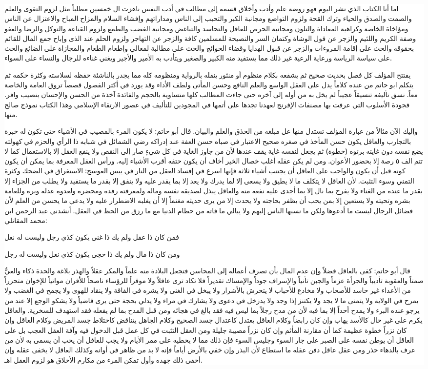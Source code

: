  اما  أنا  الكتاب الذي نشر اليوم فهو روضة علم وأدب وأخلاق قسمه إلى مطالب في أدب النفس ناهزت ال  خمسين  مطلباً مثل لزوم التقوى والعلم والصمت والصدق والحياء وترك القحة ولزوم التواضع ومجانبة الكبر والتحبب إلى الناس ومداراتهم وإفشاء السلام والمزاح المباح والاعتزال عن الناس ومؤاخاة الخاصة وكراهية المعاداة والتلون ومجانبة الحرص للعاقل والتحاسد والتباغض ومجانبة الغضب والطمع ولزوم القناعة والتوكل والرضا والعفو وصفة الكريم واللئيم والزجر عن قول الوشاة وكتمان السر والنصيحة للمسلمين كافة والزجر عن التهاجر ولزوم الحلم عند الذى وإباح جمع المال للقائم بحقوقه والحث على إقامة المروءات والزجر عن قبول الهدايا وقضاء الحوائج والحث على مطالبة لمعالي وإطعام الطعام والمجازاة على الضائع والحث على سياسة الرياسة ورعاية الرعية غير ذلك مما يستفيد منه الكبير والصغير ويتأدب به الأمير والأجير ويغني غناءه للرجال والنساء على السواء. 

 يفتتح المؤلف كل فصل بحديث صحيح ثم يشفعه بكلام منظوم أو منثور ينقله بالرواية ومنظومه كله مما يجدر بالناشئة حفظه لسلاسته وكثرة حكمه ثم يتكلم ابو حاتم من عنده   كلاماً يدل على العقل الواسع والعلم النافع وحسن المأتى ولطف الأداء وقد يورد في أكثر الفصول قصصاً تروق العامة والخاصة معاً. نسق تأليفه تنسيقاً عجيباً لم يخل به من   أوله إلى آخره حتى جاءت المطالب كلها متساوية بالحجم والفائدة آخذة من الحسن والإحسان بنصيب وافر. فجودة الأسلوب التي عرفت بها مصنفات الإفرنج لعهدنا تجدها على أتمها في المجودين للتأليف في عصور الارتقاء الإسلامي وهذا الكتاب نموذج صالح منها. 

 وإليك الآن مثالاً من عبارة المؤلف تستدل منها عل مبلغه من الحذق والعلم والبيان. قال أبو حاتم: لا يكون المرء بالمصيب في الأشياء حتى تكون له خبرة بالتجارب والعاقل يكون حسن المأخذ في صغره صحيح الاعتبار في صباه حسن العفة عند إدراكه رضي الشمائل في شبابه ذا الرأي والحزم في كهولته يضع نفسه دون غايته برتوه (خطوة) ثم يجعل لنفسه غاية يقف عندها لأن من جاوز الغاية في كل شيءٍ صار إلى النقص ولا ينفع العقل إلا بالاستعمال كما لا تتم  الف  ٥  رصة إلا بحضور الأعوان. ومن لم يكن عقله أغلب خصال الخير أخاف أن يكون حتفه أقرب الأشياء إليه. ورأس العقل المعرفة بما يمكن أن يكون كونه قبل أن يكون والواجب على العاقل أن يجتنب أشياء  ثلاثة  فإنها اسرع في إفساد العقل من النار في يبس العوسج: الاستغراق في الضحك وكثرة التمني وسوء التثبت. لأن العاقل لا يتكلف ما لا يطيق ولا يسعى إلا لما يدرك ولا يعد إلا بما يقدر عليه ولا ينفق إلا بقدر ما يستفيد ولا يطلب من الجزاء إلا بقدر ما عنده من الغناء ولا يفرح بما نال إلا بما أجدى عليه نفعه منه والعاقل يبذل لصديقه نفسه وماله ولمعرفته رفده ومحضره ولعدوه عدله وبره وللعامة بشره وتحيته ولا يستعين إلا بمن يحب أن يظفر بحاجته ولا يحدث إلا من يرى حديثه مغنماً إلا أن يغلبه الاضطرار عليه ولا يدعي ما يحسن من العلم لأن فضائل الرجال ليست ما أدعوها ولكن ما نسبها الناس إليهم ولا يبالي ما فاته من حطام الدنيا مع ما رزق من الحظ في العقل. أنشدني عبد الرحمن ابن محمد المقاتلي: 

 فمن كان ذا عقل ولم يك ذا غنى   يكون كذي رجل وليست له نعل  

 ومن كان ذا مال ولم يك ذا حجى   يكون كذي نعل وليست له رجل  

 قال أبو حاتم: كفى بالعاقل فضلاً وإن عدم المال بأن تصرف أعماله إلى المحاسن فتجعل البلادة منه علماً والمكر عقلاً والهذر بلاغة والحدة ذكاء والعيُّ صمتاً والعقوبة تأديباً   والجرأة عزماً والجبن تأنياً والإسراف جوداً والإمساك تقديراً فلا   تكاد ترى عاقلاً ولا موقراً للرؤساء ناصحاً للأقران مواتياً للإخوان متحزراً من الأعداء غير حاسد للأصحاب ولا مخادع للأحباب لا يتحرش بالأشرار ولا يبخل في الغنى ولا يشره في الفاقة ولا ينقاد للهوى ولا يجمح في الغضب ولا يمرح في الولاية ولا يتمنى ما لا يجد ولا يكتنز إذا وجد ولا يدزخل في دعوى ولا يشارك في مراء ولا يدلي بحجة حتى يرى قاضياً ولا يشكو الوجع إلا عند من يرجو عنده البرء ولا يمدح أحداً إلا بما فيه لأن من مدح رجلاً بما ليس فيه فقد بالغ في هجائه ومن قبل المدح بما لم يفعله فقد استهدف للسخرية. والعاقل يكرم على غير حال كالأسد يهاب وإن كان رابضاً وكلام العاقل يعتدل كاعتدال جسد الصحيح وكلام الجاهل يتناقض كاختلاط جسد المريض وكلام العاقل وإن كان نزراً خطوة عظيمة كما أن مقارنة المأثم وإن كان نزراً مصيبة جليلة ومن العقل التثبت في كل عمل قبل الدخول فيه وآفة العقل العجب بل على العاقل أن يوطن نفسه على الصبر على جار السوء وجليس السوء فإن ذلك مما لا يخطيه على ممر الأيام ولا يجب للعاقل أن يحب أن يسمى به لأن من عرف بالدهاء حذر ومن عقل عاقل دفن عقله ما استطاع لأن البذر وإن خفي بالأرض أياماً فإنه لا بد من ظاهر في أوانه وكذلك العاقل لا يخفى عقله وإن أخفى ذلك جهده وأول تمكن المرء من مكارم الأخلاق هو لزوم العقل اهـ. 
